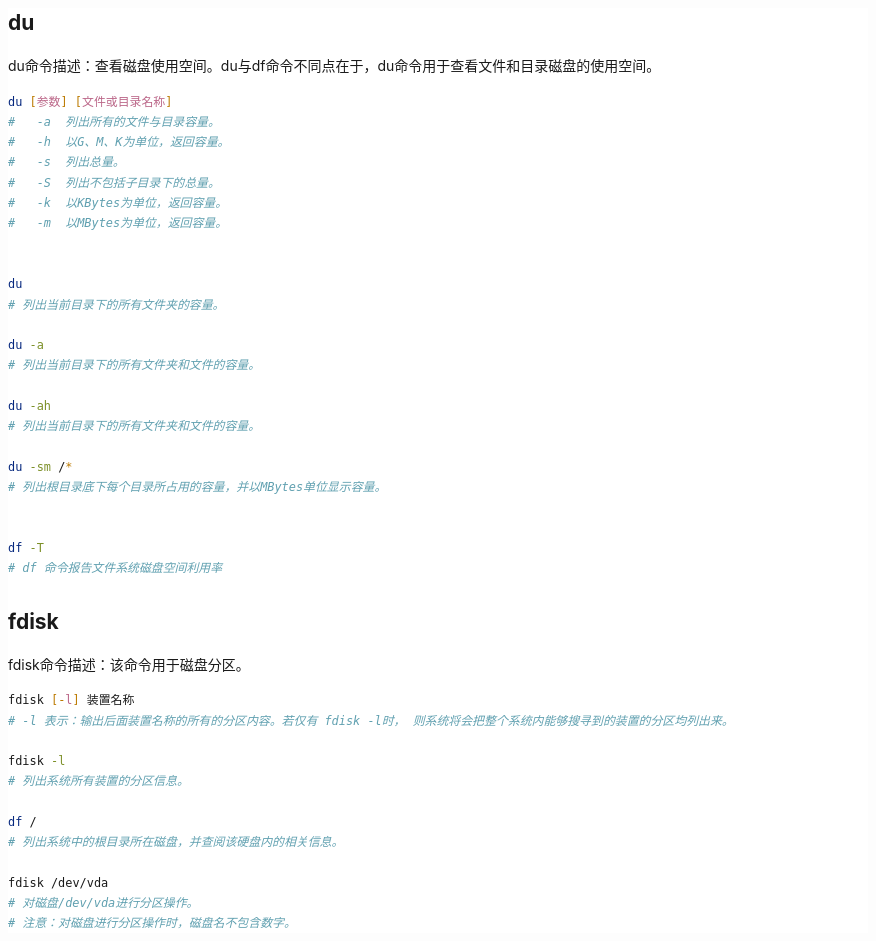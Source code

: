 ## du

du命令描述：查看磁盘使用空间。du与df命令不同点在于，du命令用于查看文件和目录磁盘的使用空间。

```sh
du [参数] [文件或目录名称]
#   -a	列出所有的文件与目录容量。
#   -h	以G、M、K为单位，返回容量。
#   -s	列出总量。
#   -S	列出不包括子目录下的总量。
#   -k	以KBytes为单位，返回容量。
#   -m	以MBytes为单位，返回容量。


du
# 列出当前目录下的所有文件夹的容量。

du -a
# 列出当前目录下的所有文件夹和文件的容量。

du -ah
# 列出当前目录下的所有文件夹和文件的容量。

du -sm /*
# 列出根目录底下每个目录所占用的容量，并以MBytes单位显示容量。


df -T
# df 命令报告文件系统磁盘空间利用率

```

## fdisk

fdisk命令描述：该命令用于磁盘分区。

```sh
fdisk [-l] 装置名称
# -l 表示：输出后面装置名称的所有的分区内容。若仅有 fdisk -l时， 则系统将会把整个系统内能够搜寻到的装置的分区均列出来。

fdisk -l
# 列出系统所有装置的分区信息。

df /
# 列出系统中的根目录所在磁盘，并查阅该硬盘内的相关信息。

fdisk /dev/vda
# 对磁盘/dev/vda进行分区操作。
# 注意：对磁盘进行分区操作时，磁盘名不包含数字。

```
